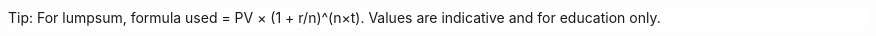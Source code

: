   </div>

  <footer>
    Tip: For lumpsum, formula used = PV × (1 + r/n)^(n×t). Values are indicative and for education only.
  </footer>
</div>

  </div>  <script src="https://cdn.jsdelivr.net/npm/chart.js@4.4.0/dist/chart.umd.min.js"></script>  <script>
    const fmt = (v)=>{
      if(isNaN(v) || !isFinite(v)) return '-';
      return v.toLocaleString('en-IN', {style:'currency', currency:'INR', maximumFractionDigits:0});
    }

    const amountEl = document.getElementById('amount');
    const rateEl = document.getElementById('rate');
    const yearsEl = document.getElementById('years');
    const freqEl = document.getElementById('freq');
    const fvEl = document.getElementById('fv');
    const gainEl = document.getElementById('gain');
    const cagrEl = document.getElementById('cagr');
    const tableBody = document.querySelector('#table tbody');
    const calcBtn = document.getElementById('calc');
    const resetBtn = document.getElementById('reset');
    const downloadBtn = document.getElementById('download');
    const ctx = document.getElementById('chart').getContext('2d');
    let chart = null;
    
    function compute(){
      const pv = parseFloat(amountEl.value);
      const annual = parseFloat(rateEl.value);
      const years = parseInt(yearsEl.value);
      const freq = parseInt(freqEl.value);
      if(isNaN(pv) || pv<=0 || isNaN(annual) || isNaN(years) || years<=0){
        alert('Please enter valid values'); return;
      }
      const r = annual/100;
      const n = freq;
      const totalPeriods = n * years;
      // Effective rate per period
      const ratePerPeriod = r / n;
      // Future value using compound interest
      const fv = pv * Math.pow(1 + ratePerPeriod, totalPeriods);
      const gain = fv - pv;
      // CAGR = (FV/PV)^(1/years) -1
      const cagr = Math.pow(fv / pv, 1/years) - 1;

      fvEl.textContent = fmt(Math.round(fv));
      gainEl.textContent = fmt(Math.round(gain));
      cagrEl.textContent = (cagr*100).toFixed(2) + ' %';

      // Year-wise breakdown (compute values at the end of each year)
      tableBody.innerHTML = '';
      const yearsArr = [];
      const endValues = [];
